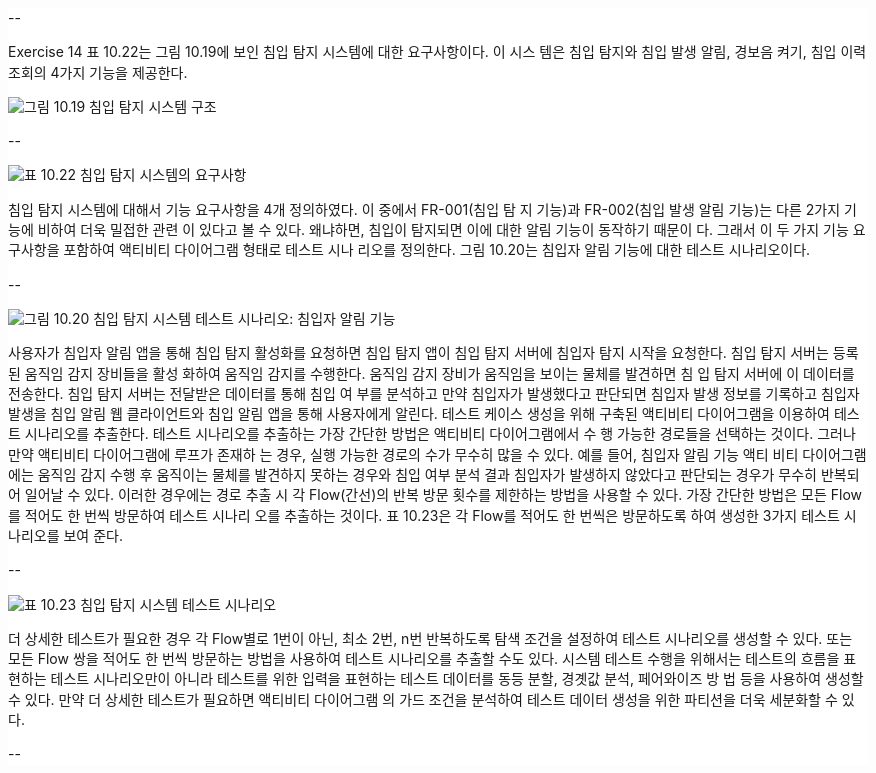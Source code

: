 
--

Exercise
14
표 10.22는 그림 10.19에 보인 침입 탐지 시스템에 대한 요구사항이다. 이 시스
템은 침입 탐지와 침입 발생 알림, 경보음 켜기, 침입 이력 조회의 4가지 기능을
제공한다.

![그림 10.19 침입 탐지 시스템 구조](c10.19.png)

--

![표 10.22 침입 탐지 시스템의 요구사항](ct10.22.png)

침입 탐지 시스템에 대해서 기능 요구사항을 4개 정의하였다. 이 중에서 FR-001(침입 탐
지 기능)과 FR-002(침입 발생 알림 기능)는 다른 2가지 기능에 비하여 더욱 밀접한 관련
이 있다고 볼 수 있다. 왜냐하면, 침입이 탐지되면 이에 대한 알림 기능이 동작하기 때문이
다. 그래서 이 두 가지 기능 요구사항을 포함하여 액티비티 다이어그램 형태로 테스트 시나
리오를 정의한다. 그림 10.20는 침입자 알림 기능에 대한 테스트 시나리오이다.

--

![그림 10.20 침입 탐지 시스템 테스트 시나리오: 침입자 알림 기능](c10.20.png)

사용자가 침입자 알림 앱을 통해 침입 탐지 활성화를 요청하면 침입 탐지 앱이 침입 탐지
서버에 침입자 탐지 시작을 요청한다. 침입 탐지 서버는 등록된 움직임 감지 장비들을 활성
화하여 움직임 감지를 수행한다. 움직임 감지 장비가 움직임을 보이는 물체를 발견하면 침
입 탐지 서버에 이 데이터를 전송한다. 침입 탐지 서버는 전달받은 데이터를 통해 침입 여
부를 분석하고 만약 침입자가 발생했다고 판단되면 침입자 발생 정보를 기록하고 침입자
발생을 침입 알림 웹 클라이언트와 침입 알림 앱을 통해 사용자에게 알린다.
테스트 케이스 생성을 위해 구축된 액티비티 다이어그램을 이용하여 테스트 시나리오를
추출한다. 테스트 시나리오를 추출하는 가장 간단한 방법은 액티비티 다이어그램에서 수
행 가능한 경로들을 선택하는 것이다. 그러나 만약 액티비티 다이어그램에 루프가 존재하
는 경우, 실행 가능한 경로의 수가 무수히 많을 수 있다. 예를 들어, 침입자 알림 기능 액티
비티 다이어그램에는 움직임 감지 수행 후 움직이는 물체를 발견하지 못하는 경우와 침입
여부 분석 결과 침입자가 발생하지 않았다고 판단되는 경우가 무수히 반복되어 일어날 수
있다. 이러한 경우에는 경로 추출 시 각 Flow(간선)의 반복 방문 횟수를 제한하는 방법을
사용할 수 있다. 가장 간단한 방법은 모든 Flow를 적어도 한 번씩 방문하여 테스트 시나리
오를 추출하는 것이다. 표 10.23은 각 Flow를 적어도 한 번씩은 방문하도록 하여 생성한
3가지 테스트 시나리오를 보여 준다.

--

![표 10.23 침입 탐지 시스템 테스트 시나리오](ct10.23.png)

더 상세한 테스트가 필요한 경우 각 Flow별로 1번이 아닌, 최소 2번, n번 반복하도록 탐색
조건을 설정하여 테스트 시나리오를 생성할 수 있다. 또는 모든 Flow 쌍을 적어도 한 번씩
방문하는 방법을 사용하여 테스트 시나리오를 추출할 수도 있다.
시스템 테스트 수행을 위해서는 테스트의 흐름을 표현하는 테스트 시나리오만이 아니라
테스트를 위한 입력을 표현하는 테스트 데이터를 동등 분할, 경곗값 분석, 페어와이즈 방
법 등을 사용하여 생성할 수 있다. 만약 더 상세한 테스트가 필요하면 액티비티 다이어그램
의 가드 조건을 분석하여 테스트 데이터 생성을 위한 파티션을 더욱 세분화할 수 있다.

--
